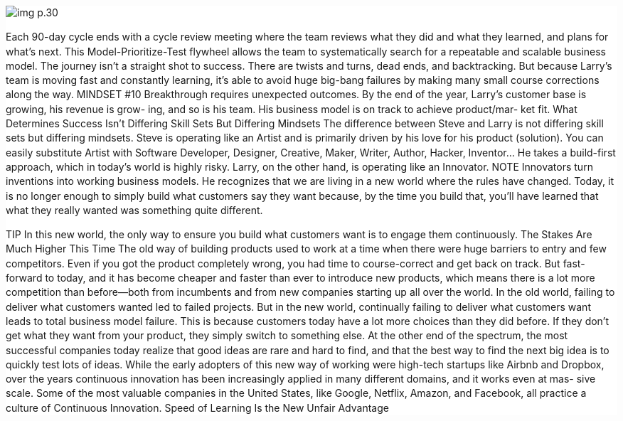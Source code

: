 
![img p.30](Imprenditorialità_p30_10.png)





Each 90-day cycle ends with a cycle review meeting where the team reviews
what they did and what they learned, and plans for what’s next.
This Model-Prioritize-Test flywheel allows the team to systematically search
for a repeatable and scalable business model. The journey isn’t a straight
shot to success. There are twists and turns, dead ends, and backtracking. But
because Larry’s team is moving fast and constantly learning, it’s able to avoid
huge big-bang failures by making many small course corrections along the
way.
MINDSET #10
Breakthrough requires unexpected outcomes.
By the end of the year, Larry’s customer base is growing, his revenue is grow-
ing, and so is his team. His business model is on track to achieve product/mar-
ket fit.
What Determines Success Isn’t Differing Skill Sets But
Differing Mindsets
The difference between Steve and Larry is not differing skill sets but differing
mindsets.
Steve is operating like an Artist and is primarily driven by his love for his
product (solution).
You can easily substitute Artist with Software Developer, Designer, Creative,
Maker, Writer, Author, Hacker, Inventor…
He takes a build-first approach, which in today’s world is highly risky.
Larry, on the other hand, is operating like an Innovator.
NOTE
Innovators turn inventions into working business models.
He recognizes that we are living in a new world where the rules have changed.
Today, it is no longer enough to simply build what customers say they want
because, by the time you build that, you’ll have learned that what they really
wanted was something quite different.





TIP
In this new world, the only way to ensure you build what customers want is to
engage them continuously.
The Stakes Are Much Higher This Time
The old way of building products used to work at a time when there were huge
barriers to entry and few competitors. Even if you got the product completely
wrong, you had time to course-correct and get back on track.
But fast-forward to today, and it has become cheaper and faster than ever to
introduce new products, which means there is a lot more competition than
before—both from incumbents and from new companies starting up all over
the world.
In the old world, failing to deliver what customers wanted led to failed
projects. But in the new world, continually failing to deliver what customers
want leads to total business model failure.
This is because customers today have a lot more choices than they did before.
If they don’t get what they want from your product, they simply switch to
something else.
At the other end of the spectrum, the most successful companies today realize
that good ideas are rare and hard to find, and that the best way to find the
next big idea is to quickly test lots of ideas.
While the early adopters of this new way of working were high-tech startups
like Airbnb and Dropbox, over the years continuous innovation has been
increasingly applied in many different domains, and it works even at mas-
sive scale. Some of the most valuable companies in the United States, like
Google, Netflix, Amazon, and Facebook, all practice a culture of Continuous
Innovation.
Speed of Learning Is the New Unfair Advantage